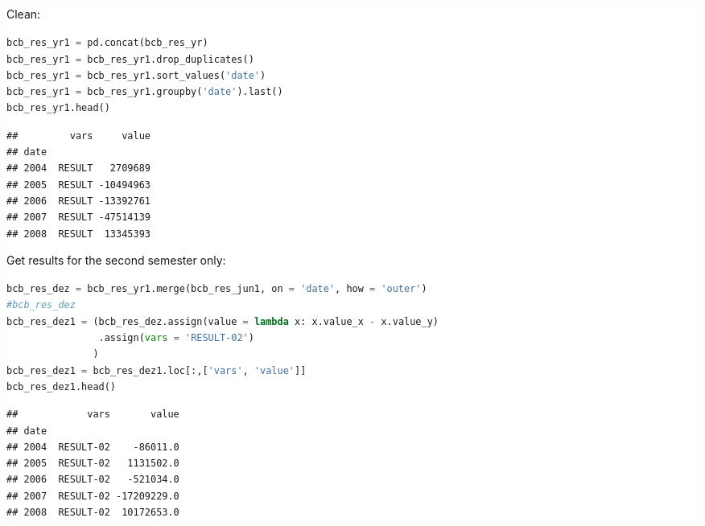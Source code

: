 Clean:

``` python
bcb_res_yr1 = pd.concat(bcb_res_yr)
bcb_res_yr1 = bcb_res_yr1.drop_duplicates()
bcb_res_yr1 = bcb_res_yr1.sort_values('date')
bcb_res_yr1 = bcb_res_yr1.groupby('date').last()
bcb_res_yr1.head()
```

    ##         vars     value
    ## date                  
    ## 2004  RESULT   2709689
    ## 2005  RESULT -10494963
    ## 2006  RESULT -13392761
    ## 2007  RESULT -47514139
    ## 2008  RESULT  13345393

Get results for the second semester
only:

``` python
bcb_res_dez = bcb_res_yr1.merge(bcb_res_jun1, on = 'date', how = 'outer')
#bcb_res_dez
bcb_res_dez1 = (bcb_res_dez.assign(value = lambda x: x.value_x - x.value_y)
                .assign(vars = 'RESULT-02')
               )
bcb_res_dez1 = bcb_res_dez1.loc[:,['vars', 'value']]
bcb_res_dez1.head()
```

    ##            vars       value
    ## date                       
    ## 2004  RESULT-02    -86011.0
    ## 2005  RESULT-02   1131502.0
    ## 2006  RESULT-02   -521034.0
    ## 2007  RESULT-02 -17209229.0
    ## 2008  RESULT-02  10172653.0
